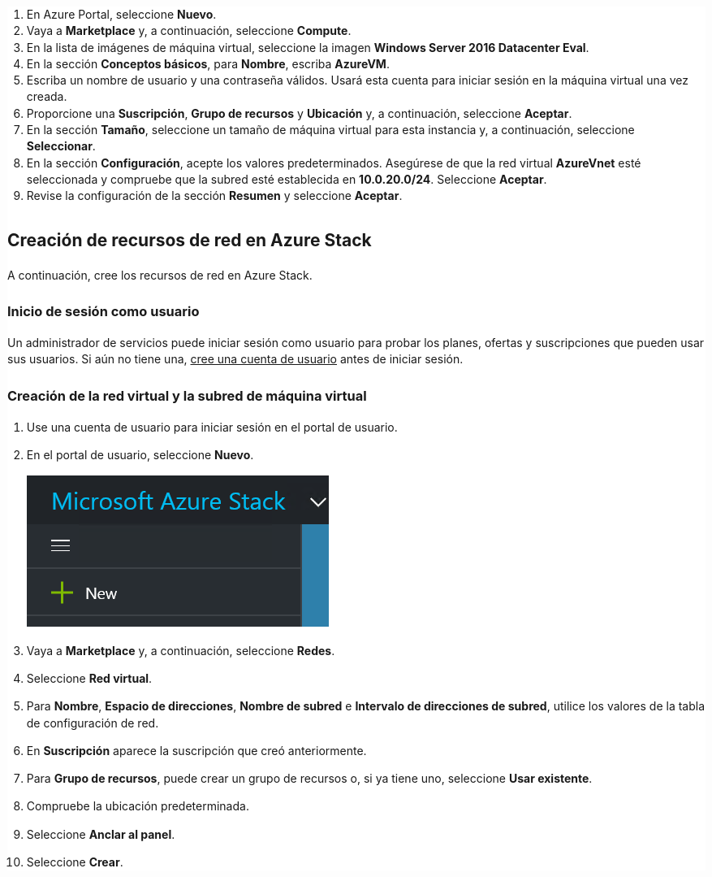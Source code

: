 1. En Azure Portal, seleccione **Nuevo**.
2. Vaya a **Marketplace** y, a continuación, seleccione **Compute**.
3. En la lista de imágenes de máquina virtual, seleccione la imagen **Windows Server 2016 Datacenter Eval**.
4. En la sección **Conceptos básicos**, para **Nombre**, escriba **AzureVM**.
5. Escriba un nombre de usuario y una contraseña válidos. Usará esta cuenta para iniciar sesión en la máquina virtual una vez creada.
6. Proporcione una **Suscripción**, **Grupo de recursos** y **Ubicación** y, a continuación, seleccione **Aceptar**.
7. En la sección **Tamaño**, seleccione un tamaño de máquina virtual para esta instancia y, a continuación, seleccione **Seleccionar**.
8. En la sección **Configuración**, acepte los valores predeterminados. Asegúrese de que la red virtual **AzureVnet** esté seleccionada y compruebe que la subred esté establecida en **10.0.20.0/24**. Seleccione **Aceptar**.
9. Revise la configuración de la sección **Resumen** y seleccione **Aceptar**.

## <a name="create-the-network-resources-in-azure-stack"></a>Creación de recursos de red en Azure Stack
A continuación, cree los recursos de red en Azure Stack.

### <a name="sign-in-as-a-user"></a>Inicio de sesión como usuario
Un administrador de servicios puede iniciar sesión como usuario para probar los planes, ofertas y suscripciones que pueden usar sus usuarios. Si aún no tiene una, [cree una cuenta de usuario](azure-stack-add-new-user-aad.md) antes de iniciar sesión.

### <a name="create-the-virtual-network-and-vm-subnet"></a>Creación de la red virtual y la subred de máquina virtual
1. Use una cuenta de usuario para iniciar sesión en el portal de usuario.
2. En el portal de usuario, seleccione **Nuevo**.

    ![Creación de una nueva red virtual](media/azure-stack-create-vpn-connection-one-node-tp2/image3.png)

3. Vaya a **Marketplace** y, a continuación, seleccione **Redes**.
4. Seleccione **Red virtual**.
5. Para **Nombre**, **Espacio de direcciones**, **Nombre de subred** e **Intervalo de direcciones de subred**, utilice los valores de la tabla de configuración de red.
6. En **Suscripción** aparece la suscripción que creó anteriormente.
7. Para **Grupo de recursos**, puede crear un grupo de recursos o, si ya tiene uno, seleccione **Usar existente**.
8. Compruebe la ubicación predeterminada.
9. Seleccione **Anclar al panel**.
10. Seleccione **Crear**.
